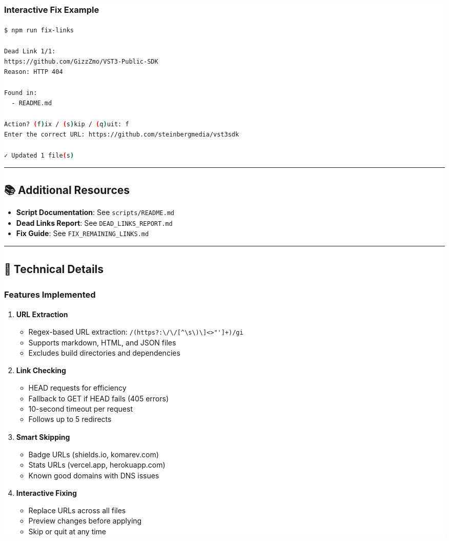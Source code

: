 ### Interactive Fix Example

```bash
$ npm run fix-links

Dead Link 1/1:
https://github.com/GizzZmo/VST3-Public-SDK
Reason: HTTP 404

Found in:
  - README.md

Action? (f)ix / (s)kip / (q)uit: f
Enter the correct URL: https://github.com/steinbergmedia/vst3sdk

✓ Updated 1 file(s)
```

---

## 📚 Additional Resources

- **Script Documentation**: See `scripts/README.md`
- **Dead Links Report**: See `DEAD_LINKS_REPORT.md`
- **Fix Guide**: See `FIX_REMAINING_LINKS.md`

---

## 🔧 Technical Details

### Features Implemented

1. **URL Extraction**
   - Regex-based URL extraction: `/(https?:\/\/[^\s\)\]<>"']+)/gi`
   - Supports markdown, HTML, and JSON files
   - Excludes build directories and dependencies

2. **Link Checking**
   - HEAD requests for efficiency
   - Fallback to GET if HEAD fails (405 errors)
   - 10-second timeout per request
   - Follows up to 5 redirects

3. **Smart Skipping**
   - Badge URLs (shields.io, komarev.com)
   - Stats URLs (vercel.app, herokuapp.com)
   - Known good domains with DNS issues

4. **Interactive Fixing**
   - Replace URLs across all files
   - Preview changes before applying
   - Skip or quit at any time
